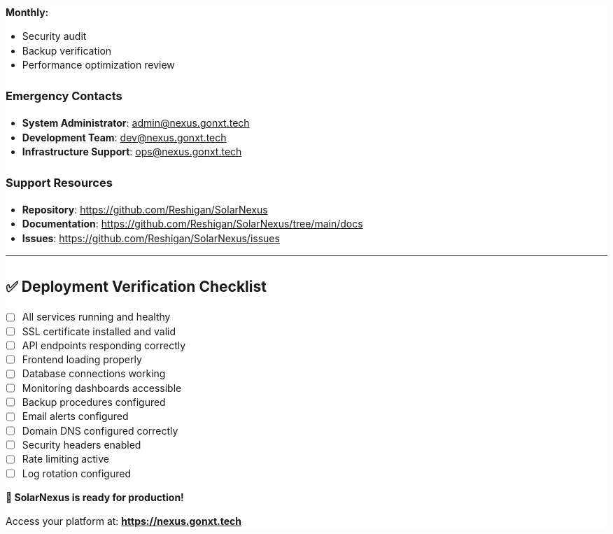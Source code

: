 **Monthly:**
- Security audit
- Backup verification
- Performance optimization review

### Emergency Contacts

- **System Administrator**: admin@nexus.gonxt.tech
- **Development Team**: dev@nexus.gonxt.tech
- **Infrastructure Support**: ops@nexus.gonxt.tech

### Support Resources

- **Repository**: https://github.com/Reshigan/SolarNexus
- **Documentation**: https://github.com/Reshigan/SolarNexus/tree/main/docs
- **Issues**: https://github.com/Reshigan/SolarNexus/issues

---

## ✅ Deployment Verification Checklist

- [ ] All services running and healthy
- [ ] SSL certificate installed and valid
- [ ] API endpoints responding correctly
- [ ] Frontend loading properly
- [ ] Database connections working
- [ ] Monitoring dashboards accessible
- [ ] Backup procedures configured
- [ ] Email alerts configured
- [ ] Domain DNS configured correctly
- [ ] Security headers enabled
- [ ] Rate limiting active
- [ ] Log rotation configured

**🎉 SolarNexus is ready for production!**

Access your platform at: **https://nexus.gonxt.tech**